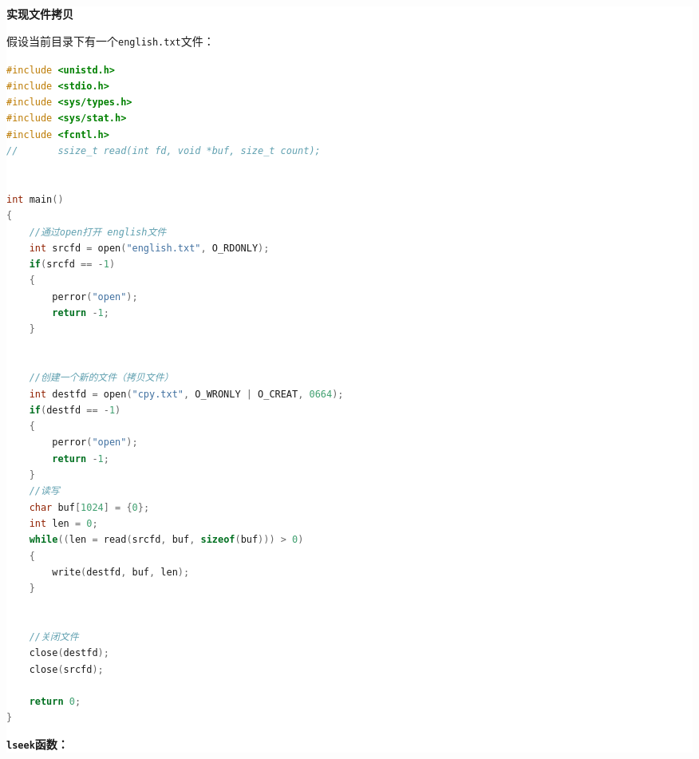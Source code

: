

**实现文件拷贝**

假设当前目录下有一个`english.txt`文件：

```cpp
#include <unistd.h>
#include <stdio.h>
#include <sys/types.h>
#include <sys/stat.h>
#include <fcntl.h>
//       ssize_t read(int fd, void *buf, size_t count);


int main()
{
    //通过open打开 english文件
    int srcfd = open("english.txt", O_RDONLY);
    if(srcfd == -1)
    {
        perror("open");
        return -1;
    }


    //创建一个新的文件（拷贝文件）
    int destfd = open("cpy.txt", O_WRONLY | O_CREAT, 0664);
    if(destfd == -1)
    {
        perror("open");
        return -1;
    }
    //读写
    char buf[1024] = {0};
    int len = 0;
    while((len = read(srcfd, buf, sizeof(buf))) > 0)
    {
        write(destfd, buf, len);
    }


    //关闭文件
    close(destfd);
    close(srcfd);

    return 0;
}

```





**`lseek`函数：**
